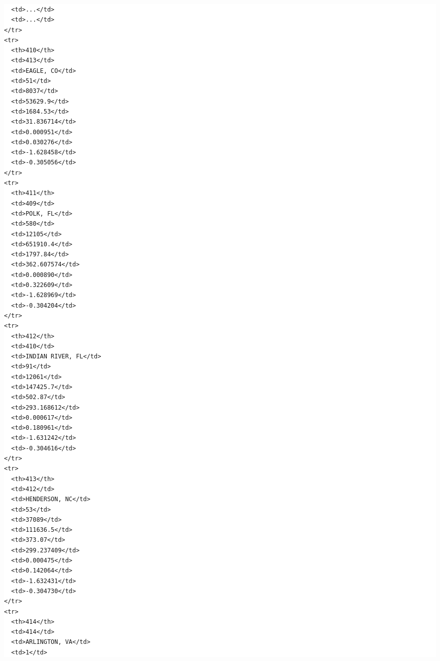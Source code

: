       <td>...</td>
      <td>...</td>
    </tr>
    <tr>
      <th>410</th>
      <td>413</td>
      <td>EAGLE, CO</td>
      <td>51</td>
      <td>8037</td>
      <td>53629.9</td>
      <td>1684.53</td>
      <td>31.836714</td>
      <td>0.000951</td>
      <td>0.030276</td>
      <td>-1.628458</td>
      <td>-0.305056</td>
    </tr>
    <tr>
      <th>411</th>
      <td>409</td>
      <td>POLK, FL</td>
      <td>580</td>
      <td>12105</td>
      <td>651910.4</td>
      <td>1797.84</td>
      <td>362.607574</td>
      <td>0.000890</td>
      <td>0.322609</td>
      <td>-1.628969</td>
      <td>-0.304204</td>
    </tr>
    <tr>
      <th>412</th>
      <td>410</td>
      <td>INDIAN RIVER, FL</td>
      <td>91</td>
      <td>12061</td>
      <td>147425.7</td>
      <td>502.87</td>
      <td>293.168612</td>
      <td>0.000617</td>
      <td>0.180961</td>
      <td>-1.631242</td>
      <td>-0.304616</td>
    </tr>
    <tr>
      <th>413</th>
      <td>412</td>
      <td>HENDERSON, NC</td>
      <td>53</td>
      <td>37089</td>
      <td>111636.5</td>
      <td>373.07</td>
      <td>299.237409</td>
      <td>0.000475</td>
      <td>0.142064</td>
      <td>-1.632431</td>
      <td>-0.304730</td>
    </tr>
    <tr>
      <th>414</th>
      <td>414</td>
      <td>ARLINGTON, VA</td>
      <td>1</td>